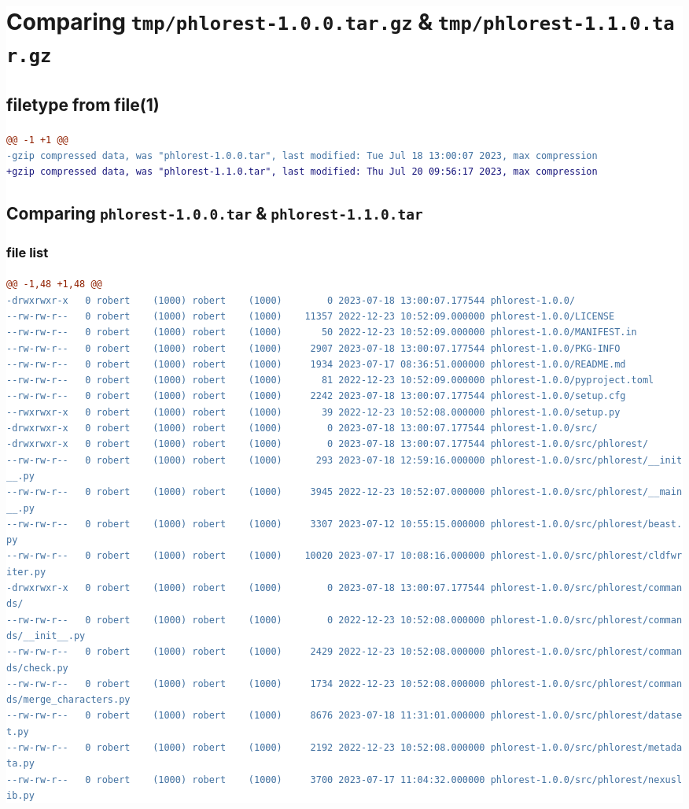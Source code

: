 # Comparing `tmp/phlorest-1.0.0.tar.gz` & `tmp/phlorest-1.1.0.tar.gz`

## filetype from file(1)

```diff
@@ -1 +1 @@
-gzip compressed data, was "phlorest-1.0.0.tar", last modified: Tue Jul 18 13:00:07 2023, max compression
+gzip compressed data, was "phlorest-1.1.0.tar", last modified: Thu Jul 20 09:56:17 2023, max compression
```

## Comparing `phlorest-1.0.0.tar` & `phlorest-1.1.0.tar`

### file list

```diff
@@ -1,48 +1,48 @@
-drwxrwxr-x   0 robert    (1000) robert    (1000)        0 2023-07-18 13:00:07.177544 phlorest-1.0.0/
--rw-rw-r--   0 robert    (1000) robert    (1000)    11357 2022-12-23 10:52:09.000000 phlorest-1.0.0/LICENSE
--rw-rw-r--   0 robert    (1000) robert    (1000)       50 2022-12-23 10:52:09.000000 phlorest-1.0.0/MANIFEST.in
--rw-rw-r--   0 robert    (1000) robert    (1000)     2907 2023-07-18 13:00:07.177544 phlorest-1.0.0/PKG-INFO
--rw-rw-r--   0 robert    (1000) robert    (1000)     1934 2023-07-17 08:36:51.000000 phlorest-1.0.0/README.md
--rw-rw-r--   0 robert    (1000) robert    (1000)       81 2022-12-23 10:52:09.000000 phlorest-1.0.0/pyproject.toml
--rw-rw-r--   0 robert    (1000) robert    (1000)     2242 2023-07-18 13:00:07.177544 phlorest-1.0.0/setup.cfg
--rwxrwxr-x   0 robert    (1000) robert    (1000)       39 2022-12-23 10:52:08.000000 phlorest-1.0.0/setup.py
-drwxrwxr-x   0 robert    (1000) robert    (1000)        0 2023-07-18 13:00:07.177544 phlorest-1.0.0/src/
-drwxrwxr-x   0 robert    (1000) robert    (1000)        0 2023-07-18 13:00:07.177544 phlorest-1.0.0/src/phlorest/
--rw-rw-r--   0 robert    (1000) robert    (1000)      293 2023-07-18 12:59:16.000000 phlorest-1.0.0/src/phlorest/__init__.py
--rw-rw-r--   0 robert    (1000) robert    (1000)     3945 2022-12-23 10:52:07.000000 phlorest-1.0.0/src/phlorest/__main__.py
--rw-rw-r--   0 robert    (1000) robert    (1000)     3307 2023-07-12 10:55:15.000000 phlorest-1.0.0/src/phlorest/beast.py
--rw-rw-r--   0 robert    (1000) robert    (1000)    10020 2023-07-17 10:08:16.000000 phlorest-1.0.0/src/phlorest/cldfwriter.py
-drwxrwxr-x   0 robert    (1000) robert    (1000)        0 2023-07-18 13:00:07.177544 phlorest-1.0.0/src/phlorest/commands/
--rw-rw-r--   0 robert    (1000) robert    (1000)        0 2022-12-23 10:52:08.000000 phlorest-1.0.0/src/phlorest/commands/__init__.py
--rw-rw-r--   0 robert    (1000) robert    (1000)     2429 2022-12-23 10:52:08.000000 phlorest-1.0.0/src/phlorest/commands/check.py
--rw-rw-r--   0 robert    (1000) robert    (1000)     1734 2022-12-23 10:52:08.000000 phlorest-1.0.0/src/phlorest/commands/merge_characters.py
--rw-rw-r--   0 robert    (1000) robert    (1000)     8676 2023-07-18 11:31:01.000000 phlorest-1.0.0/src/phlorest/dataset.py
--rw-rw-r--   0 robert    (1000) robert    (1000)     2192 2022-12-23 10:52:08.000000 phlorest-1.0.0/src/phlorest/metadata.py
--rw-rw-r--   0 robert    (1000) robert    (1000)     3700 2023-07-17 11:04:32.000000 phlorest-1.0.0/src/phlorest/nexuslib.py
```